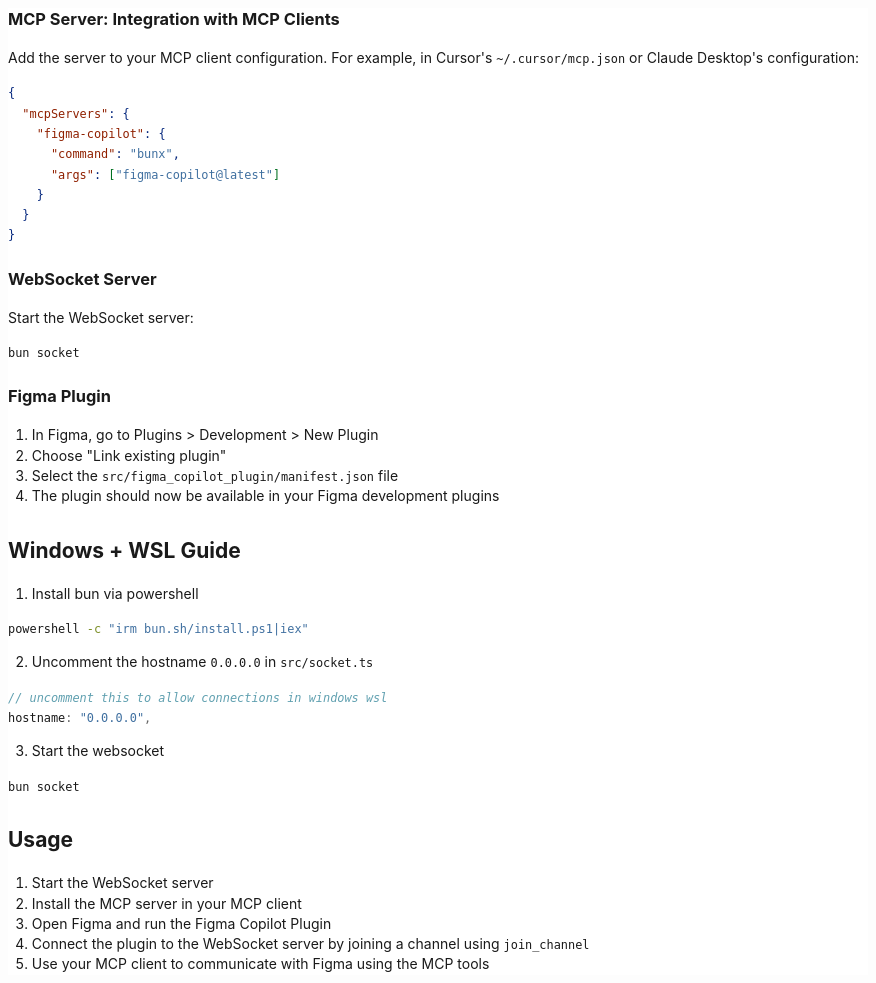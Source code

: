 ### MCP Server: Integration with MCP Clients

Add the server to your MCP client configuration. For example, in Cursor's `~/.cursor/mcp.json` or Claude Desktop's configuration:

```json
{
  "mcpServers": {
    "figma-copilot": {
      "command": "bunx",
      "args": ["figma-copilot@latest"]
    }
  }
}
```

### WebSocket Server

Start the WebSocket server:

```bash
bun socket
```

### Figma Plugin

1. In Figma, go to Plugins > Development > New Plugin
2. Choose "Link existing plugin"
3. Select the `src/figma_copilot_plugin/manifest.json` file
4. The plugin should now be available in your Figma development plugins

## Windows + WSL Guide

1. Install bun via powershell

```bash
powershell -c "irm bun.sh/install.ps1|iex"
```

2. Uncomment the hostname `0.0.0.0` in `src/socket.ts`

```typescript
// uncomment this to allow connections in windows wsl
hostname: "0.0.0.0",
```

3. Start the websocket

```bash
bun socket
```

## Usage

1. Start the WebSocket server
2. Install the MCP server in your MCP client
3. Open Figma and run the Figma Copilot Plugin
4. Connect the plugin to the WebSocket server by joining a channel using `join_channel`
5. Use your MCP client to communicate with Figma using the MCP tools
